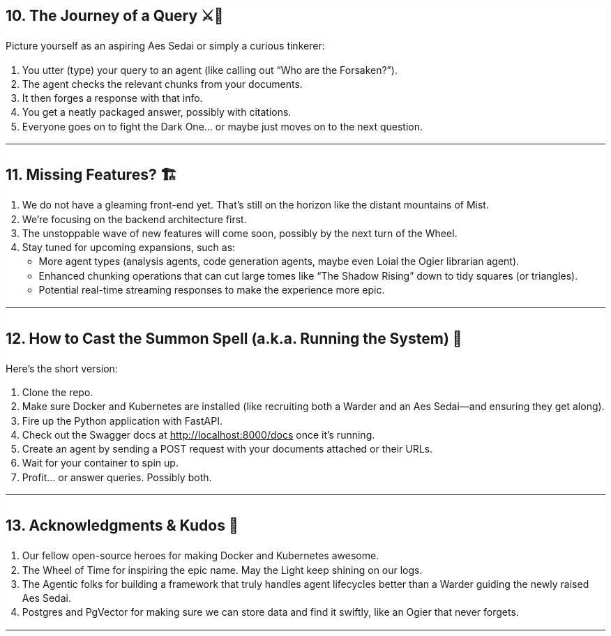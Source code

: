 
## 10. The Journey of a Query ⚔️🐉

Picture yourself as an aspiring Aes Sedai or simply a curious tinkerer:

1) You utter (type) your query to an agent (like calling out “Who are the Forsaken?”). 
2) The agent checks the relevant chunks from your documents. 
3) It then forges a response with that info. 
4) You get a neatly packaged answer, possibly with citations. 
5) Everyone goes on to fight the Dark One… or maybe just moves on to the next question.

---

## 11. Missing Features? 🏗️

1) We do not have a gleaming front-end yet. That’s still on the horizon like the distant mountains of Mist. 
2) We’re focusing on the backend architecture first. 
3) The unstoppable wave of new features will come soon, possibly by the next turn of the Wheel. 
4) Stay tuned for upcoming expansions, such as:
   - More agent types (analysis agents, code generation agents, maybe even Loial the Ogier librarian agent).
   - Enhanced chunking operations that can cut large tomes like “The Shadow Rising” down to tidy squares (or triangles).
   - Potential real-time streaming responses to make the experience more epic.

---

## 12. How to Cast the Summon Spell (a.k.a. Running the System) 🔮

Here’s the short version:

1) Clone the repo. 
2) Make sure Docker and Kubernetes are installed (like recruiting both a Warder and an Aes Sedai—and ensuring they get along).
3) Fire up the Python application with FastAPI. 
4) Check out the Swagger docs at [http://localhost:8000/docs](http://localhost:8000/docs) once it’s running. 
5) Create an agent by sending a POST request with your documents attached or their URLs. 
6) Wait for your container to spin up. 
7) Profit… or answer queries. Possibly both.

---

## 13. Acknowledgments & Kudos 💐

1) Our fellow open-source heroes for making Docker and Kubernetes awesome. 
2) The Wheel of Time for inspiring the epic name. May the Light keep shining on our logs. 
3) The Agentic folks for building a framework that truly handles agent lifecycles better than a Warder guiding the newly raised Aes Sedai. 
4) Postgres and PgVector for making sure we can store data and find it swiftly, like an Ogier that never forgets.

---